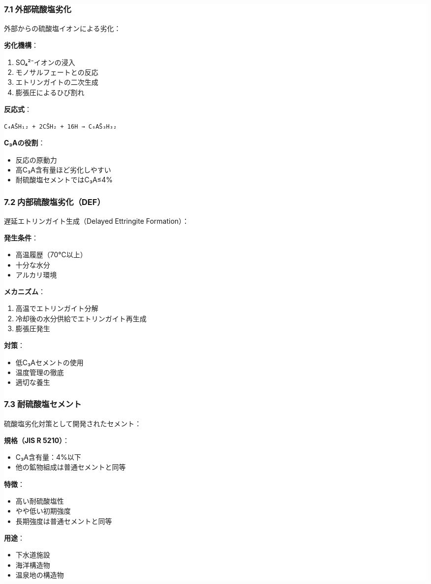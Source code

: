 ### 7.1 外部硫酸塩劣化

外部からの硫酸塩イオンによる劣化：

**劣化機構**：
1. SO₄²⁻イオンの浸入
2. モノサルフェートとの反応
3. エトリンガイトの二次生成
4. 膨張圧によるひび割れ

**反応式**：
```
C₄AS̄H₁₂ + 2CS̄H₂ + 16H → C₆AS̄₃H₃₂
```

**C₃Aの役割**：
- 反応の原動力
- 高C₃A含有量ほど劣化しやすい
- 耐硫酸塩セメントではC₃A≤4%

### 7.2 内部硫酸塩劣化（DEF）

遅延エトリンガイト生成（Delayed Ettringite Formation）：

**発生条件**：
- 高温履歴（70℃以上）
- 十分な水分
- アルカリ環境

**メカニズム**：
1. 高温でエトリンガイト分解
2. 冷却後の水分供給でエトリンガイト再生成
3. 膨張圧発生

**対策**：
- 低C₃Aセメントの使用
- 温度管理の徹底
- 適切な養生

### 7.3 耐硫酸塩セメント

硫酸塩劣化対策として開発されたセメント：

**規格（JIS R 5210）**：
- C₃A含有量：4%以下
- 他の鉱物組成は普通セメントと同等

**特徴**：
- 高い耐硫酸塩性
- やや低い初期強度
- 長期強度は普通セメントと同等

**用途**：
- 下水道施設
- 海洋構造物
- 温泉地の構造物
